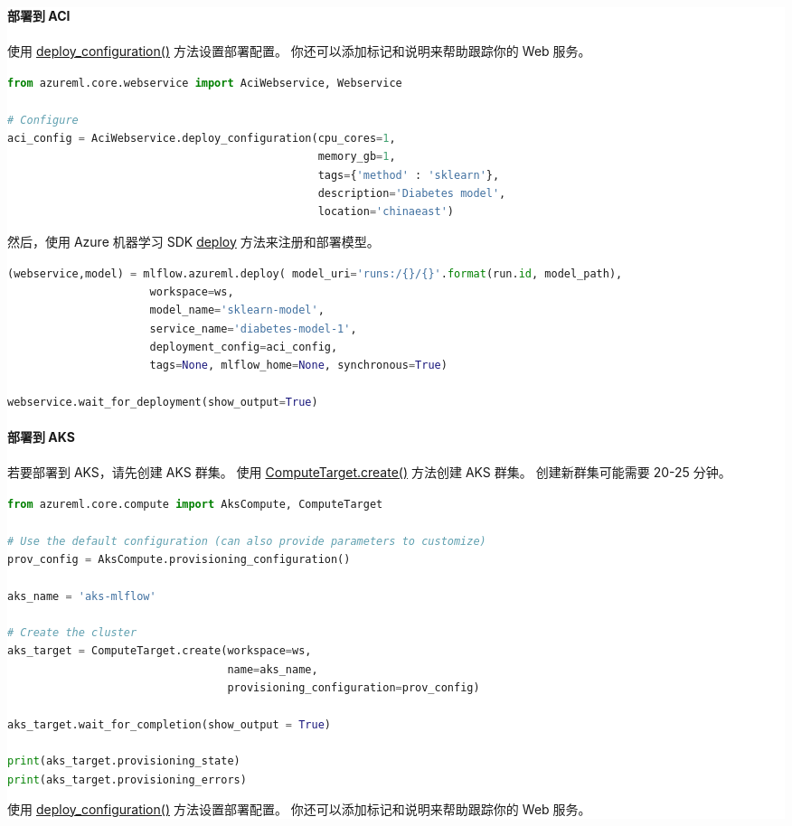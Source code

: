 #### <a name="deploy-to-aci"></a>部署到 ACI

使用 [deploy_configuration()](https://docs.microsoft.com/python/api/azureml-core/azureml.core.webservice.aciwebservice?view=azure-ml-py#deploy-configuration-cpu-cores-none--memory-gb-none--tags-none--properties-none--description-none--location-none--auth-enabled-none--ssl-enabled-none--enable-app-insights-none--ssl-cert-pem-file-none--ssl-key-pem-file-none--ssl-cname-none--dns-name-label-none-) 方法设置部署配置。 你还可以添加标记和说明来帮助跟踪你的 Web 服务。

```python
from azureml.core.webservice import AciWebservice, Webservice

# Configure 
aci_config = AciWebservice.deploy_configuration(cpu_cores=1, 
                                                memory_gb=1, 
                                                tags={'method' : 'sklearn'}, 
                                                description='Diabetes model',
                                                location='chinaeast')
```

然后，使用 Azure 机器学习 SDK [deploy](/python/api/azureml-core/azureml.core.model.model?view=azure-ml-py#deploy-workspace--name--models--inference-config-none--deployment-config-none--deployment-target-none--overwrite-false-) 方法来注册和部署模型。 

```python
(webservice,model) = mlflow.azureml.deploy( model_uri='runs:/{}/{}'.format(run.id, model_path),
                      workspace=ws,
                      model_name='sklearn-model', 
                      service_name='diabetes-model-1', 
                      deployment_config=aci_config, 
                      tags=None, mlflow_home=None, synchronous=True)

webservice.wait_for_deployment(show_output=True)
```
#### <a name="deploy-to-aks"></a>部署到 AKS

若要部署到 AKS，请先创建 AKS 群集。 使用 [ComputeTarget.create()](https://docs.microsoft.com/python/api/azureml-core/azureml.core.computetarget?view=azure-ml-py#create-workspace--name--provisioning-configuration-) 方法创建 AKS 群集。 创建新群集可能需要 20-25 分钟。

```python
from azureml.core.compute import AksCompute, ComputeTarget

# Use the default configuration (can also provide parameters to customize)
prov_config = AksCompute.provisioning_configuration()

aks_name = 'aks-mlflow' 

# Create the cluster
aks_target = ComputeTarget.create(workspace=ws, 
                                  name=aks_name, 
                                  provisioning_configuration=prov_config)

aks_target.wait_for_completion(show_output = True)

print(aks_target.provisioning_state)
print(aks_target.provisioning_errors)
```
使用 [deploy_configuration()](https://docs.microsoft.com/python/api/azureml-core/azureml.core.webservice.aciwebservice?view=azure-ml-py#deploy-configuration-cpu-cores-none--memory-gb-none--tags-none--properties-none--description-none--location-none--auth-enabled-none--ssl-enabled-none--enable-app-insights-none--ssl-cert-pem-file-none--ssl-key-pem-file-none--ssl-cname-none--dns-name-label-none-) 方法设置部署配置。 你还可以添加标记和说明来帮助跟踪你的 Web 服务。
